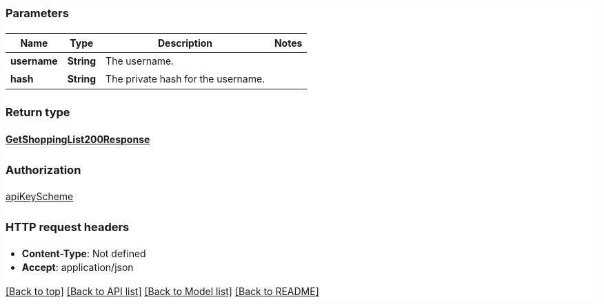 ### Parameters

Name | Type | Description  | Notes
------------- | ------------- | ------------- | -------------
 **username** | **String** | The username. | 
 **hash** | **String** | The private hash for the username. | 

### Return type

[**GetShoppingList200Response**](GetShoppingList200Response.md)

### Authorization

[apiKeyScheme](../README.md#apiKeyScheme)

### HTTP request headers

 - **Content-Type**: Not defined
 - **Accept**: application/json

[[Back to top]](#) [[Back to API list]](../README.md#documentation-for-api-endpoints) [[Back to Model list]](../README.md#documentation-for-models) [[Back to README]](../README.md)

